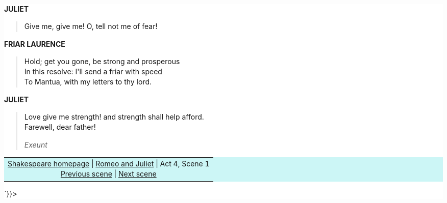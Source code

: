 <A NAME=speech31><b>JULIET</b></a>
<blockquote>
<A NAME=122>Give me, give me! O, tell not me of fear!</A><br>
</blockquote>

<A NAME=speech32><b>FRIAR LAURENCE</b></a>
<blockquote>
<A NAME=123>Hold; get you gone, be strong and prosperous</A><br>
<A NAME=124>In this resolve: I'll send a friar with speed</A><br>
<A NAME=125>To Mantua, with my letters to thy lord.</A><br>
</blockquote>

<A NAME=speech33><b>JULIET</b></a>
<blockquote>
<A NAME=126>Love give me strength! and strength shall help afford.</A><br>
<A NAME=127>Farewell, dear father!</A><br>
<p><i>Exeunt</i></p>
</blockquote>
<table width="100%" bgcolor="#CCF6F6">
<tr><td class="nav" align="center">
      <a href="/Shakespeare">Shakespeare homepage</A> 
    | <A href="/Shakespeare/romeo_juliet/">Romeo and Juliet</A> 
    | Act 4, Scene 1
   <br>
      <a href="romeo_juliet.3.5.html">Previous scene</A>
    | <a href="romeo_juliet.4.2.html">Next scene</A>
</table>

</body>
</html>


</div>`}}></div>